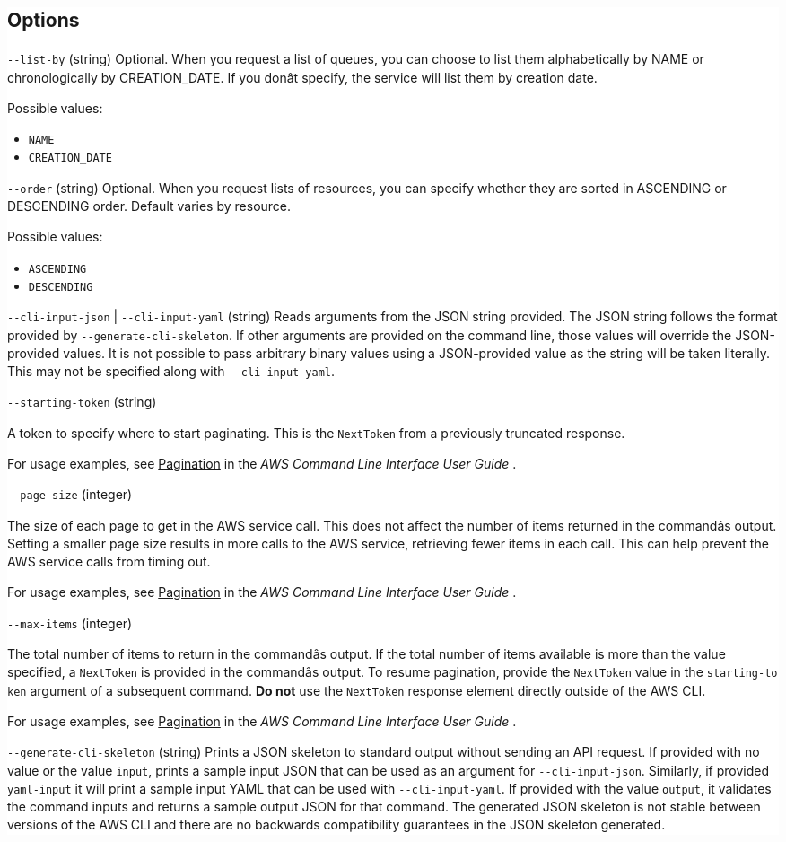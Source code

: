## Options

`--list-by` (string)
Optional. When you request a list of queues, you can choose to list them alphabetically by NAME or chronologically by CREATION_DATE. If you donât specify, the service will list them by creation date.

Possible values:

- `NAME`
- `CREATION_DATE`

`--order` (string)
Optional. When you request lists of resources, you can specify whether they are sorted in ASCENDING or DESCENDING order. Default varies by resource.

Possible values:

- `ASCENDING`
- `DESCENDING`

`--cli-input-json` | `--cli-input-yaml` (string)
Reads arguments from the JSON string provided. The JSON string follows the format provided by `--generate-cli-skeleton`. If other arguments are provided on the command line, those values will override the JSON-provided values. It is not possible to pass arbitrary binary values using a JSON-provided value as the string will be taken literally. This may not be specified along with `--cli-input-yaml`.

`--starting-token` (string)

A token to specify where to start paginating. This is the `NextToken` from a previously truncated response.

For usage examples, see [Pagination](https://docs.aws.amazon.com/cli/latest/userguide/pagination.html) in the *AWS Command Line Interface User Guide* .

`--page-size` (integer)

The size of each page to get in the AWS service call. This does not affect the number of items returned in the commandâs output. Setting a smaller page size results in more calls to the AWS service, retrieving fewer items in each call. This can help prevent the AWS service calls from timing out.

For usage examples, see [Pagination](https://docs.aws.amazon.com/cli/latest/userguide/pagination.html) in the *AWS Command Line Interface User Guide* .

`--max-items` (integer)

The total number of items to return in the commandâs output. If the total number of items available is more than the value specified, a `NextToken` is provided in the commandâs output. To resume pagination, provide the `NextToken` value in the `starting-token` argument of a subsequent command. **Do not** use the `NextToken` response element directly outside of the AWS CLI.

For usage examples, see [Pagination](https://docs.aws.amazon.com/cli/latest/userguide/pagination.html) in the *AWS Command Line Interface User Guide* .

`--generate-cli-skeleton` (string)
Prints a JSON skeleton to standard output without sending an API request. If provided with no value or the value `input`, prints a sample input JSON that can be used as an argument for `--cli-input-json`. Similarly, if provided `yaml-input` it will print a sample input YAML that can be used with `--cli-input-yaml`. If provided with the value `output`, it validates the command inputs and returns a sample output JSON for that command. The generated JSON skeleton is not stable between versions of the AWS CLI and there are no backwards compatibility guarantees in the JSON skeleton generated.
